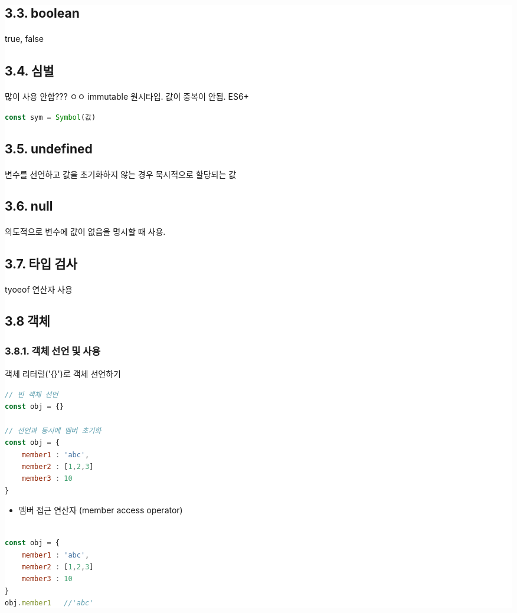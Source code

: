 ## 3.3. boolean

true, false

## 3.4. 심벌

많이 사용 안함??? ㅇㅇ
immutable 원시타입. 값이 중복이 안됨. ES6+

```javascript
const sym = Symbol(값)
```

## 3.5. undefined

변수를 선언하고 값을 초기화하지 않는 경우 묵시적으로 할당되는 값

## 3.6. null

의도적으로 변수에 값이 없음을 명시할 때 사용.

## 3.7. 타입 검사

tyoeof 연산자 사용

## 3.8 객체

### 3.8.1. 객체 선언 및 사용

객체 리터럴('{}')로 객체 선언하기

```javascript
// 빈 객체 선언
const obj = {}

// 선언과 동시에 멤버 초기화
const obj = {
    member1 : 'abc',
    member2 : [1,2,3]
    member3 : 10
}
```

- 멤버 접근 연산자 (member access operator)

```javascript

const obj = {
    member1 : 'abc',
    member2 : [1,2,3]
    member3 : 10
}
obj.member1   //'abc'

```
